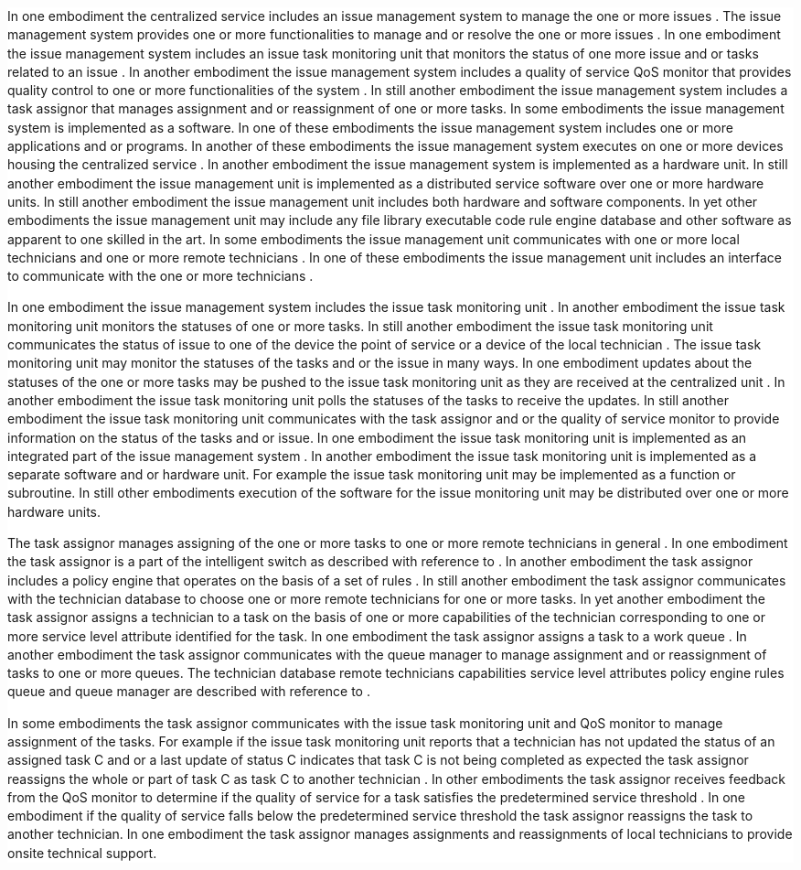 In one embodiment the centralized service includes an issue management system to manage the one or more issues . The issue management system provides one or more functionalities to manage and or resolve the one or more issues . In one embodiment the issue management system includes an issue task monitoring unit that monitors the status of one more issue and or tasks related to an issue . In another embodiment the issue management system includes a quality of service QoS monitor that provides quality control to one or more functionalities of the system . In still another embodiment the issue management system includes a task assignor that manages assignment and or reassignment of one or more tasks. In some embodiments the issue management system is implemented as a software. In one of these embodiments the issue management system includes one or more applications and or programs. In another of these embodiments the issue management system executes on one or more devices housing the centralized service . In another embodiment the issue management system is implemented as a hardware unit. In still another embodiment the issue management unit is implemented as a distributed service software over one or more hardware units. In still another embodiment the issue management unit includes both hardware and software components. In yet other embodiments the issue management unit may include any file library executable code rule engine database and other software as apparent to one skilled in the art. In some embodiments the issue management unit communicates with one or more local technicians and one or more remote technicians . In one of these embodiments the issue management unit includes an interface to communicate with the one or more technicians .

In one embodiment the issue management system includes the issue task monitoring unit . In another embodiment the issue task monitoring unit monitors the statuses of one or more tasks. In still another embodiment the issue task monitoring unit communicates the status of issue to one of the device the point of service or a device of the local technician . The issue task monitoring unit may monitor the statuses of the tasks and or the issue in many ways. In one embodiment updates about the statuses of the one or more tasks may be pushed to the issue task monitoring unit as they are received at the centralized unit . In another embodiment the issue task monitoring unit polls the statuses of the tasks to receive the updates. In still another embodiment the issue task monitoring unit communicates with the task assignor and or the quality of service monitor to provide information on the status of the tasks and or issue. In one embodiment the issue task monitoring unit is implemented as an integrated part of the issue management system . In another embodiment the issue task monitoring unit is implemented as a separate software and or hardware unit. For example the issue task monitoring unit may be implemented as a function or subroutine. In still other embodiments execution of the software for the issue monitoring unit may be distributed over one or more hardware units.

The task assignor manages assigning of the one or more tasks to one or more remote technicians in general . In one embodiment the task assignor is a part of the intelligent switch as described with reference to . In another embodiment the task assignor includes a policy engine that operates on the basis of a set of rules . In still another embodiment the task assignor communicates with the technician database to choose one or more remote technicians for one or more tasks. In yet another embodiment the task assignor assigns a technician to a task on the basis of one or more capabilities of the technician corresponding to one or more service level attribute identified for the task. In one embodiment the task assignor assigns a task to a work queue . In another embodiment the task assignor communicates with the queue manager to manage assignment and or reassignment of tasks to one or more queues. The technician database remote technicians capabilities service level attributes policy engine rules queue and queue manager are described with reference to .

In some embodiments the task assignor communicates with the issue task monitoring unit and QoS monitor to manage assignment of the tasks. For example if the issue task monitoring unit reports that a technician has not updated the status of an assigned task C and or a last update of status C indicates that task C is not being completed as expected the task assignor reassigns the whole or part of task C as task C to another technician . In other embodiments the task assignor receives feedback from the QoS monitor to determine if the quality of service for a task satisfies the predetermined service threshold . In one embodiment if the quality of service falls below the predetermined service threshold the task assignor reassigns the task to another technician. In one embodiment the task assignor manages assignments and reassignments of local technicians to provide onsite technical support.
